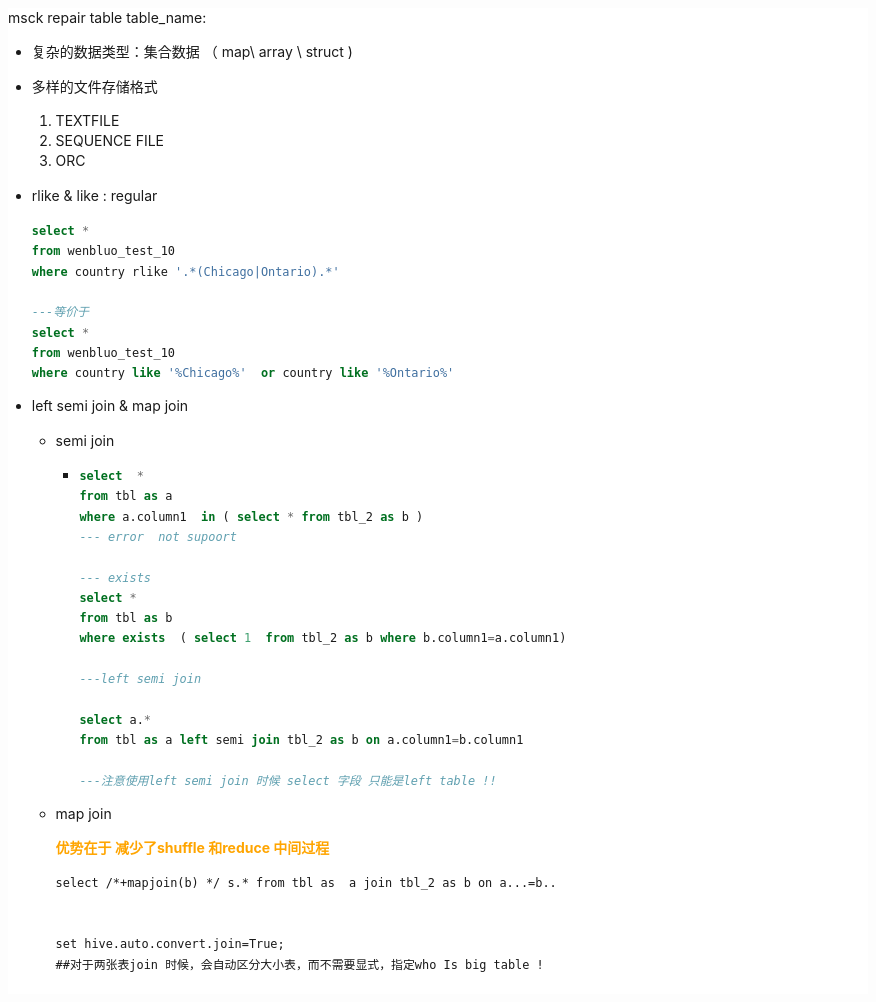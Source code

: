    msck repair table table_name:

- 复杂的数据类型：集合数据  （ map\ array \ struct )

- 多样的文件存储格式

   1. TEXTFILE
   2. SEQUENCE FILE
   3. ORC

- rlike  & like   : regular 

   ```sql
   select * 
   from wenbluo_test_10
   where country rlike '.*(Chicago|Ontario).*'
   
   ---等价于
   select * 
   from wenbluo_test_10
   where country like '%Chicago%'  or country like '%Ontario%'
   ```

   

- left semi join & map join

   - semi  join 

     - ```sql
       select  * 
       from tbl as a 
       where a.column1  in ( select * from tbl_2 as b )
       --- error  not supoort
       
       --- exists
       select * 
       from tbl as b 
       where exists  ( select 1  from tbl_2 as b where b.column1=a.column1)
       
       ---left semi join 
       
       select a.* 
       from tbl as a left semi join tbl_2 as b on a.column1=b.column1
       
       ---注意使用left semi join 时候 select 字段 只能是left table !!
       ```

       

   - map join 

     <span style='color:orange'> **优势在于 减少了shuffle 和reduce 中间过程**</span>

     ```shell
     select /*+mapjoin(b) */ s.* from tbl as  a join tbl_2 as b on a...=b..
     
     
     set hive.auto.convert.join=True;
     ##对于两张表join 时候，会自动区分大小表，而不需要显式，指定who Is big table !
     